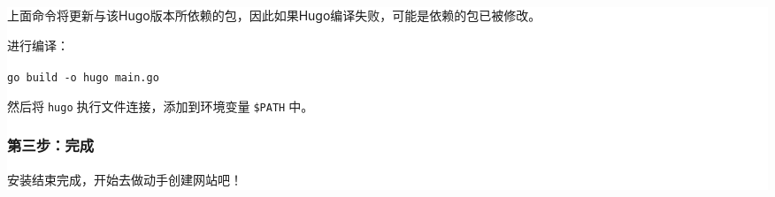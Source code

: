 上面命令将更新与该Hugo版本所依赖的包，因此如果Hugo编译失败，可能是依赖的包已被修改。

进行编译：

```
go build -o hugo main.go
```

然后将  `hugo` 执行文件连接，添加到环境变量 `$PATH` 中。

### 第三步：完成

安装结束完成，开始去做动手创建网站吧！
